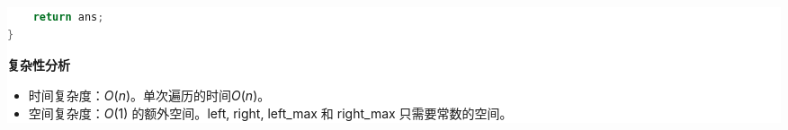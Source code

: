 ```c++
    return ans;
}
```

**复杂性分析**

- 时间复杂度：$O(n)$。单次遍历的时间$O(n)$。
- 空间复杂度：$O(1)$ 的额外空间。$\text{left}$, $\text{right}$, $\text{left\_max}$ 和 $\text{right\_max}$ 只需要常数的空间。
